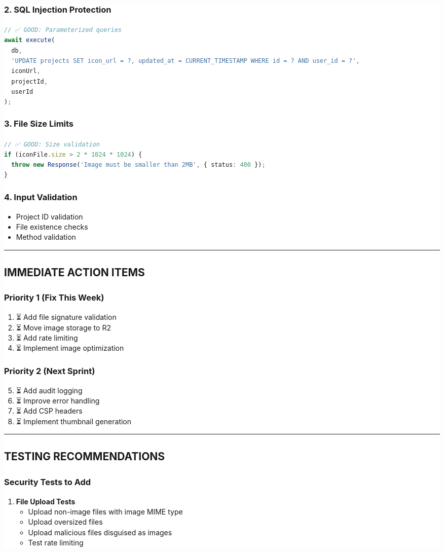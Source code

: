 ### 2. **SQL Injection Protection**
```typescript
// ✅ GOOD: Parameterized queries
await execute(
  db,
  'UPDATE projects SET icon_url = ?, updated_at = CURRENT_TIMESTAMP WHERE id = ? AND user_id = ?',
  iconUrl,
  projectId,
  userId
);
```

### 3. **File Size Limits**
```typescript
// ✅ GOOD: Size validation
if (iconFile.size > 2 * 1024 * 1024) {
  throw new Response('Image must be smaller than 2MB', { status: 400 });
}
```

### 4. **Input Validation**
- Project ID validation
- File existence checks
- Method validation

---

## IMMEDIATE ACTION ITEMS

### Priority 1 (Fix This Week)
1. ⏳ Add file signature validation
2. ⏳ Move image storage to R2
3. ⏳ Add rate limiting
4. ⏳ Implement image optimization

### Priority 2 (Next Sprint)
5. ⏳ Add audit logging
6. ⏳ Improve error handling
7. ⏳ Add CSP headers
8. ⏳ Implement thumbnail generation

---

## TESTING RECOMMENDATIONS

### Security Tests to Add
1. **File Upload Tests**
   - Upload non-image files with image MIME type
   - Upload oversized files
   - Upload malicious files disguised as images
   - Test rate limiting
